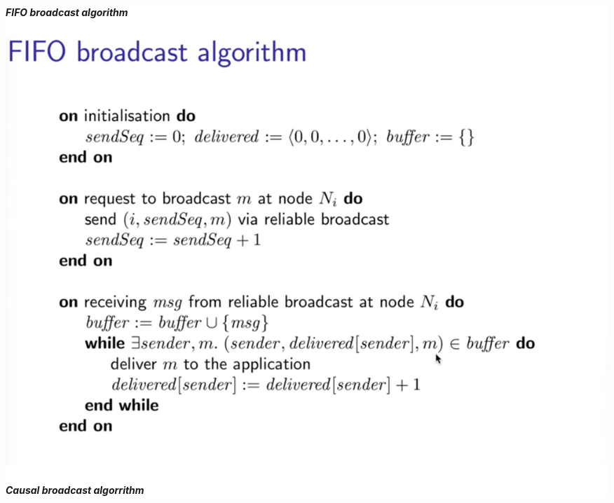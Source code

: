
##### FIFO broadcast algorithm

![total_order](../distributed-systems/fifo_algorithm.png)

##### Causal broadcast algorrithm
